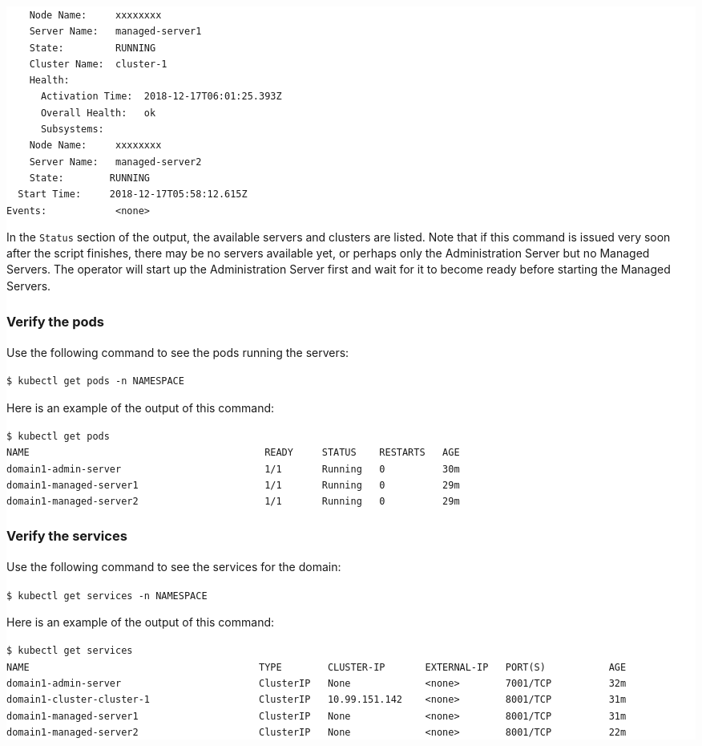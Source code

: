 ```
    Node Name:     xxxxxxxx
    Server Name:   managed-server1
    State:         RUNNING
    Cluster Name:  cluster-1
    Health:
      Activation Time:  2018-12-17T06:01:25.393Z
      Overall Health:   ok
      Subsystems:
    Node Name:     xxxxxxxx
    Server Name:   managed-server2
    State:        RUNNING
  Start Time:     2018-12-17T05:58:12.615Z
Events:            <none>
```

In the `Status` section of the output, the available servers and clusters are listed.  Note that if this command is issued very soon after the script finishes, there may be no servers available yet, or perhaps only the Administration Server but no Managed Servers.  The operator will start up the Administration Server first and wait for it to become ready before starting the Managed Servers.

### Verify the pods

Use the following command to see the pods running the servers:

```
$ kubectl get pods -n NAMESPACE
```

Here is an example of the output of this command:

```
$ kubectl get pods
NAME                                         READY     STATUS    RESTARTS   AGE
domain1-admin-server                         1/1       Running   0          30m
domain1-managed-server1                      1/1       Running   0          29m
domain1-managed-server2                      1/1       Running   0          29m
```

### Verify the services

Use the following command to see the services for the domain:

```
$ kubectl get services -n NAMESPACE
```

Here is an example of the output of this command:
```
$ kubectl get services
NAME                                        TYPE        CLUSTER-IP       EXTERNAL-IP   PORT(S)           AGE
domain1-admin-server                        ClusterIP   None             <none>        7001/TCP          32m
domain1-cluster-cluster-1                   ClusterIP   10.99.151.142    <none>        8001/TCP          31m
domain1-managed-server1                     ClusterIP   None             <none>        8001/TCP          31m
domain1-managed-server2                     ClusterIP   None             <none>        8001/TCP          22m
```
